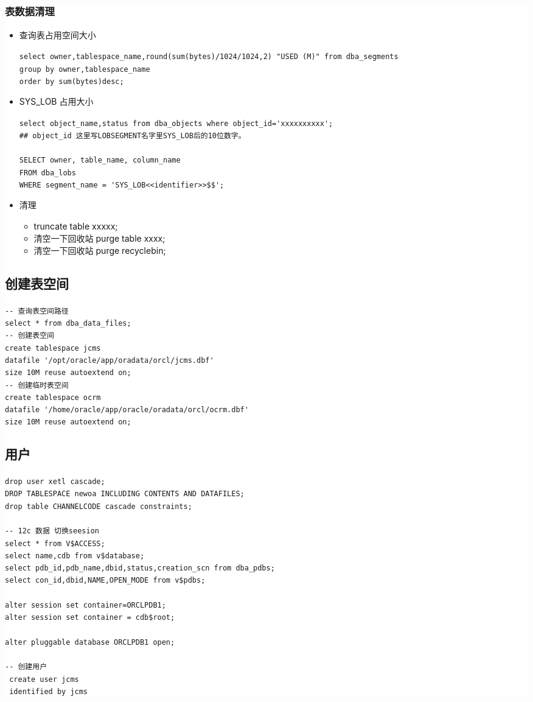 ```
```



### 表数据清理

* 查询表占用空间大小

  ```
  select owner,tablespace_name,round(sum(bytes)/1024/1024,2) "USED (M)" from dba_segments 
  group by owner,tablespace_name
  order by sum(bytes)desc;
  ```

* SYS_LOB 占用大小

  ```
  select object_name,status from dba_objects where object_id='xxxxxxxxxx';
  ## object_id 这里写LOBSEGMENT名字里SYS_LOB后的10位数字。
  
  SELECT owner, table_name, column_name
  FROM dba_lobs
  WHERE segment_name = 'SYS_LOB<<identifier>>$$';
  ```

* 清理
  * truncate table xxxxx;
  *  清空一下回收站 purge table xxxx;
  * 清空一下回收站 purge recyclebin;



## 创建表空间

```
-- 查询表空间路径
select * from dba_data_files; 
-- 创建表空间
create tablespace jcms
datafile '/opt/oracle/app/oradata/orcl/jcms.dbf'
size 10M reuse autoextend on;
-- 创建临时表空间
create tablespace ocrm
datafile '/home/oracle/app/oracle/oradata/orcl/ocrm.dbf'
size 10M reuse autoextend on;
```

## 用户

```
drop user xetl cascade;
DROP TABLESPACE newoa INCLUDING CONTENTS AND DATAFILES;
drop table CHANNELCODE cascade constraints;

-- 12c 数据 切换seesion
select * from V$ACCESS;
select name,cdb from v$database;
select pdb_id,pdb_name,dbid,status,creation_scn from dba_pdbs;
select con_id,dbid,NAME,OPEN_MODE from v$pdbs;

alter session set container=ORCLPDB1;
alter session set container = cdb$root;

alter pluggable database ORCLPDB1 open;

-- 创建用户
 create user jcms
 identified by jcms
```